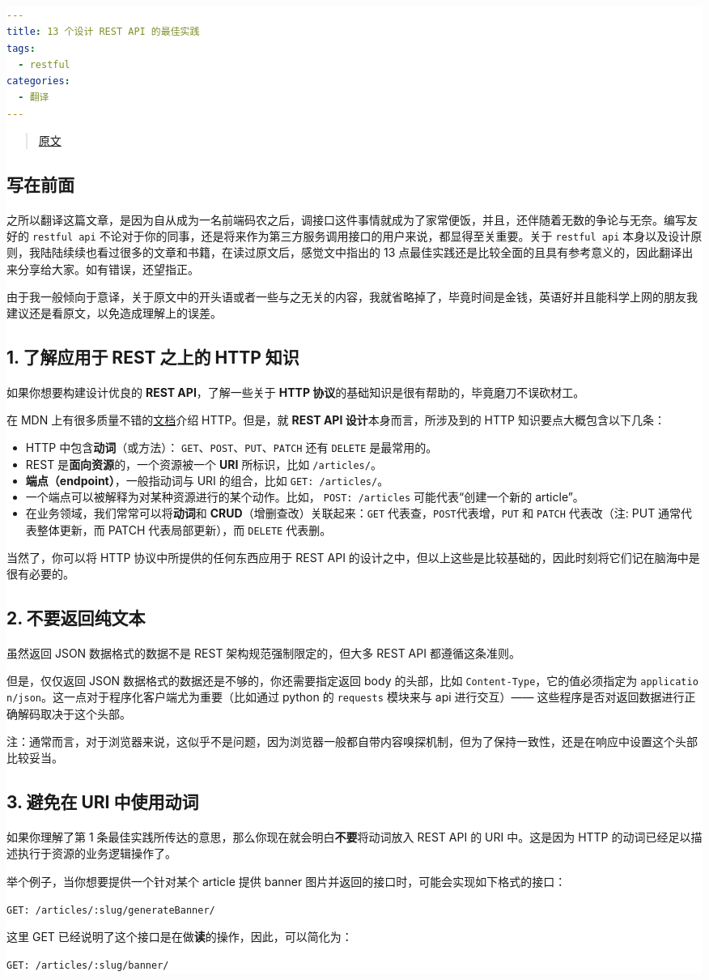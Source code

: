 ```yaml
---
title: 13 个设计 REST API 的最佳实践
tags:
  - restful 
categories:   
  - 翻译
---
```


> [原文](https://blog.florimondmanca.com/restful-api-design-13-best-practices-to-make-your-users-happy)

## 写在前面
之所以翻译这篇文章，是因为自从成为一名前端码农之后，调接口这件事情就成为了家常便饭，并且，还伴随着无数的争论与无奈。编写友好的 `restful api` 不论对于你的同事，还是将来作为第三方服务调用接口的用户来说，都显得至关重要。关于 `restful api` 本身以及设计原则，我陆陆续续也看过很多的文章和书籍，在读过原文后，感觉文中指出的 13 点最佳实践还是比较全面的且具有参考意义的，因此翻译出来分享给大家。如有错误，还望指正。

由于我一般倾向于意译，关于原文中的开头语或者一些与之无关的内容，我就省略掉了，毕竟时间是金钱，英语好并且能科学上网的朋友我建议还是看原文，以免造成理解上的误差。

## 1. 了解应用于 REST 之上的 HTTP 知识
如果你想要构建设计优良的 **REST API**，了解一些关于 **HTTP 协议**的基础知识是很有帮助的，毕竟磨刀不误砍材工。

在 MDN 上有很多质量不错的[文档](https://developer.mozilla.org/en-US/docs/Web/HTTP/Overview)介绍 HTTP。但是，就 **REST API 设计**本身而言，所涉及到的 HTTP 知识要点大概包含以下几条：
* HTTP 中包含**动词**（或方法）： `GET`、`POST`、`PUT`、`PATCH` 还有 `DELETE` 是最常用的。
* REST 是**面向资源**的，一个资源被一个 **URI** 所标识，比如 `/articles/`。
* **端点（endpoint）**，一般指动词与 URI 的组合，比如 `GET: /articles/`。
* 一个端点可以被解释为对某种资源进行的某个动作。比如， `POST: /articles` 可能代表“创建一个新的 article”。
* 在业务领域，我们常常可以将**动词**和 **CRUD**（增删查改）关联起来：`GET` 代表查，`POST`代表增，`PUT` 和 `PATCH` 代表改（注: PUT 通常代表整体更新，而 PATCH 代表局部更新），而 `DELETE` 代表删。

当然了，你可以将 HTTP 协议中所提供的任何东西应用于 REST API 的设计之中，但以上这些是比较基础的，因此时刻将它们记在脑海中是很有必要的。

## 2. 不要返回纯文本
虽然返回 JSON 数据格式的数据不是 REST 架构规范强制限定的，但大多 REST API 都遵循这条准则。

但是，仅仅返回 JSON 数据格式的数据还是不够的，你还需要指定返回 body 的头部，比如 `Content-Type`，它的值必须指定为 `application/json`。这一点对于程序化客户端尤为重要（比如通过 python 的 `requests` 模块来与 api 进行交互）—— 这些程序是否对返回数据进行正确解码取决于这个头部。

注：通常而言，对于浏览器来说，这似乎不是问题，因为浏览器一般都自带内容嗅探机制，但为了保持一致性，还是在响应中设置这个头部比较妥当。

## 3. 避免在 URI 中使用动词
如果你理解了第 1 条最佳实践所传达的意思，那么你现在就会明白**不要**将动词放入 REST API 的 URI 中。这是因为 HTTP 的动词已经足以描述执行于资源的业务逻辑操作了。

举个例子，当你想要提供一个针对某个 article 提供 banner 图片并返回的接口时，可能会实现如下格式的接口：
```
GET: /articles/:slug/generateBanner/
```

这里 GET 已经说明了这个接口是在做**读**的操作，因此，可以简化为：
```
GET: /articles/:slug/banner/
```
